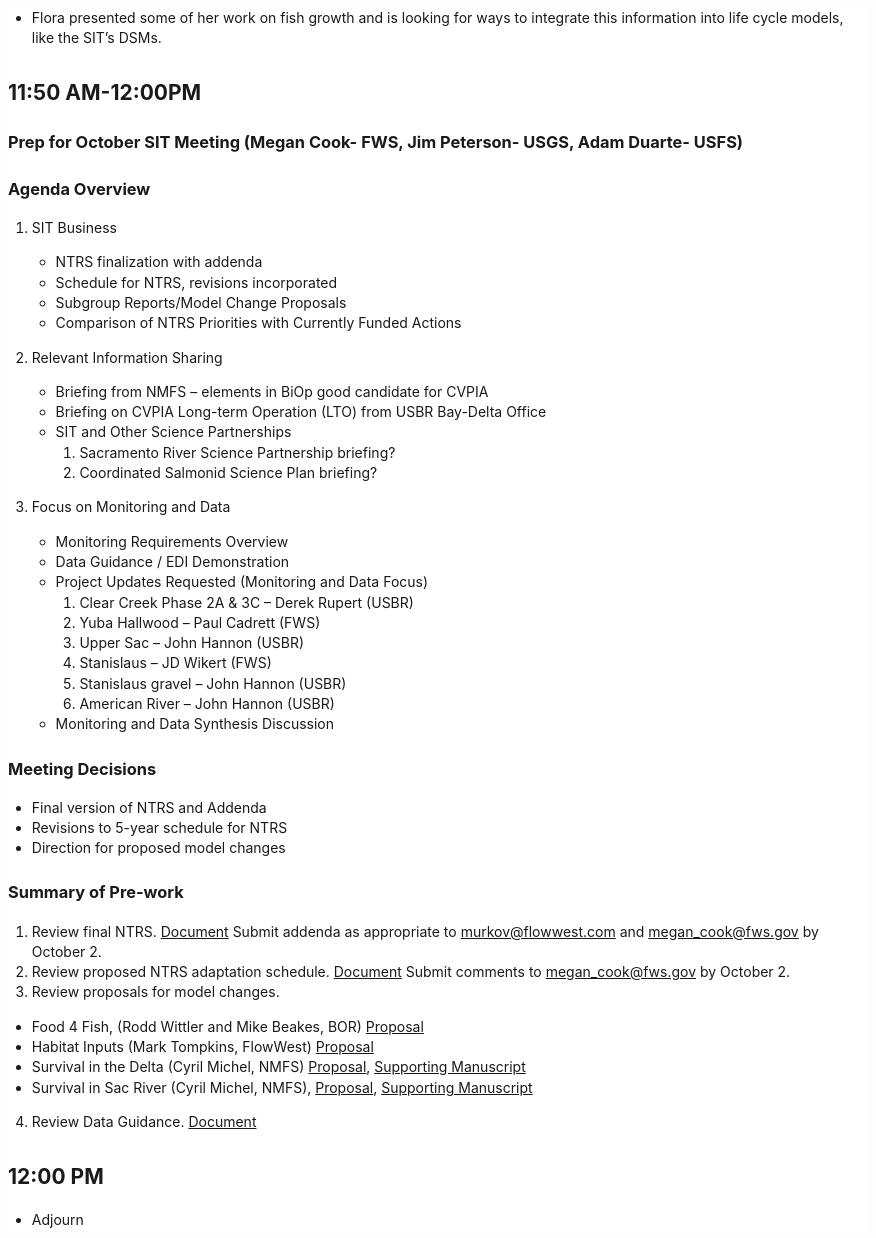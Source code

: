 * Flora presented some of her work on fish growth and is looking for ways to integrate this information into life cycle models, like the SIT’s DSMs.


## 11:50 AM-12:00PM
### Prep for October SIT Meeting (Megan Cook- FWS, Jim Peterson- USGS, Adam Duarte- USFS)
### Agenda Overview
1. SIT Business
     * NTRS finalization with addenda
     * Schedule for NTRS, revisions incorporated
     * Subgroup Reports/Model Change Proposals
     * Comparison of NTRS Priorities with Currently Funded Actions 

2. Relevant Information Sharing 
     * Briefing from NMFS – elements in BiOp good candidate for CVPIA
     * Briefing on CVPIA Long-term Operation (LTO) from USBR Bay-Delta Office
     * SIT and Other Science Partnerships 
          1. Sacramento River Science Partnership briefing?
          2. Coordinated Salmonid Science Plan briefing?
3. Focus on Monitoring and Data
     * Monitoring Requirements Overview
     * Data Guidance / EDI Demonstration
     * Project Updates Requested (Monitoring and Data Focus)
          1. Clear Creek Phase 2A & 3C – Derek Rupert (USBR)
          2. Yuba Hallwood – Paul Cadrett (FWS)
          3. Upper Sac – John Hannon (USBR)
          4. Stanislaus – JD Wikert (FWS)
          5. Stanislaus gravel – John Hannon (USBR)
          6. American River – John Hannon (USBR)
     * Monitoring and Data Synthesis Discussion

### Meeting Decisions 
* Final version of NTRS and Addenda
* Revisions to 5-year schedule for NTRS
* Direction for proposed model changes

### Summary of Pre-work
1. Review final NTRS. [Document](https://cvpia-reference-docs.s3-us-west-2.amazonaws.com/Near-term+Restoration+Strategy+-+September+2020.pdf) Submit addenda as appropriate to murkov@flowwest.com and megan_cook@fws.gov by October 2.
2. Review proposed NTRS adaptation schedule. [Document](https://cvpia-reference-docs.s3-us-west-2.amazonaws.com/Proposed-NTRS-Schedule_DRAFT.docx) Submit comments to megan_cook@fws.gov by October 2.
3. Review proposals for model changes.
* Food 4 Fish, (Rodd Wittler and Mike Beakes, BOR) [Proposal](https://cvpia-reference-docs.s3-us-west-2.amazonaws.com/SIT-Proposal_31July2020+_Reassignment-Habitat-Amts-Based-on-Fate-of-Trophic-Subsidies.docx)
* Habitat Inputs (Mark Tompkins, FlowWest) [Proposal](https://cvpia-reference-docs.s3-us-west-2.amazonaws.com/SIT+proposal+habitat+inputs_for_distribution_and_review.docx)
* Survival in the Delta (Cyril Michel, NMFS) [Proposal](https://cvpia-reference-docs.s3-us-west-2.amazonaws.com/SIT-proposal_Delta-temp.docx), [Supporting Manuscript](https://cvpia-reference-docs.s3-us-west-2.amazonaws.com/Michel-et-al_2020_Ecosphere_Fish-predation-landscape-scale.pdf)
* Survival in Sac River (Cyril Michel, NMFS), [Proposal](https://cvpia-reference-docs.s3-us-west-2.amazonaws.com/SIT-proposal_Sac-flow.docx), [Supporting Manuscript](https://cvpia-reference-docs.s3-us-west-2.amazonaws.com/20200630_Flow_threshold_paper_ecosphere.pdf)
4. Review Data Guidance. [Document](https://cvpia-reference-docs.s3-us-west-2.amazonaws.com/CVPIA+Data+Guidance(4).pdf)

## 12:00 PM
* Adjourn


